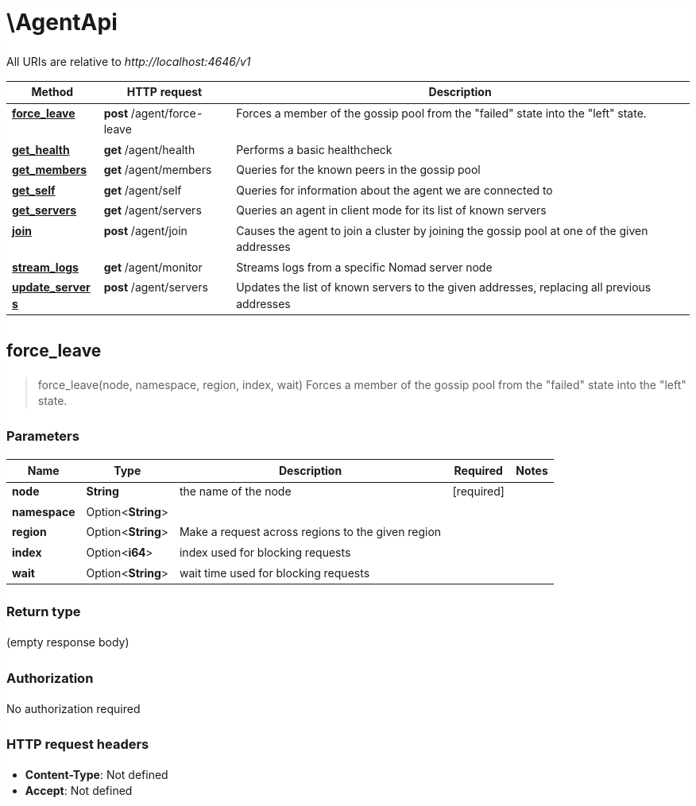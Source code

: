 # \AgentApi

All URIs are relative to *http://localhost:4646/v1*

Method | HTTP request | Description
------------- | ------------- | -------------
[**force_leave**](AgentApi.md#force_leave) | **post** /agent/force-leave | Forces a member of the gossip pool from the \"failed\" state into the \"left\" state.
[**get_health**](AgentApi.md#get_health) | **get** /agent/health | Performs a basic healthcheck
[**get_members**](AgentApi.md#get_members) | **get** /agent/members | Queries for the known peers in the gossip pool
[**get_self**](AgentApi.md#get_self) | **get** /agent/self | Queries for information about the agent we are connected to
[**get_servers**](AgentApi.md#get_servers) | **get** /agent/servers | Queries an agent in client mode for its list of known servers
[**join**](AgentApi.md#join) | **post** /agent/join | Causes the agent to join a cluster by joining the gossip pool at one of the given addresses
[**stream_logs**](AgentApi.md#stream_logs) | **get** /agent/monitor | Streams logs from a specific Nomad server node
[**update_servers**](AgentApi.md#update_servers) | **post** /agent/servers | Updates the list of known servers to the given addresses, replacing all previous addresses



## force_leave

> force_leave(node, namespace, region, index, wait)
Forces a member of the gossip pool from the \"failed\" state into the \"left\" state.

### Parameters


Name | Type | Description  | Required | Notes
------------- | ------------- | ------------- | ------------- | -------------
**node** | **String** | the name of the node | [required] |
**namespace** | Option<**String**> |  |  |
**region** | Option<**String**> | Make a request across regions to the given region |  |
**index** | Option<**i64**> | index used for blocking requests |  |
**wait** | Option<**String**> | wait time used for blocking requests |  |

### Return type

 (empty response body)

### Authorization

No authorization required

### HTTP request headers

- **Content-Type**: Not defined
- **Accept**: Not defined
